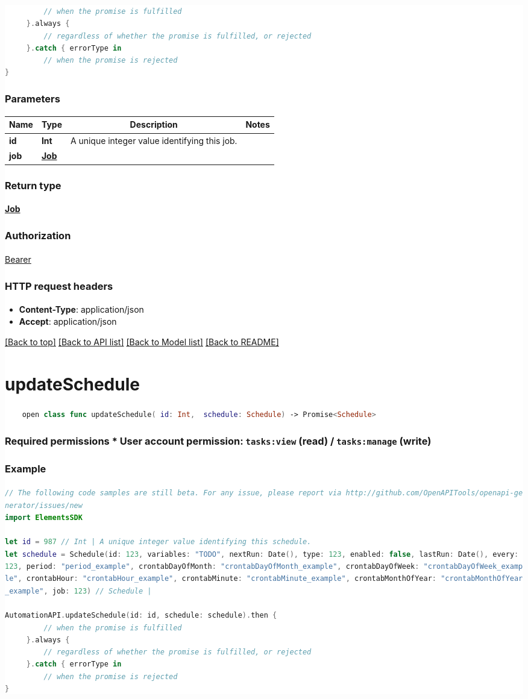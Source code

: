 ```swift
         // when the promise is fulfilled
     }.always {
         // regardless of whether the promise is fulfilled, or rejected
     }.catch { errorType in
         // when the promise is rejected
}
```

### Parameters

Name | Type | Description  | Notes
------------- | ------------- | ------------- | -------------
 **id** | **Int** | A unique integer value identifying this job. | 
 **job** | [**Job**](Job.md) |  | 

### Return type

[**Job**](Job.md)

### Authorization

[Bearer](../#Bearer)

### HTTP request headers

 - **Content-Type**: application/json
 - **Accept**: application/json

[[Back to top]](#) [[Back to API list]](../#documentation-for-api-endpoints) [[Back to Model list]](../#documentation-for-models) [[Back to README]](../)

# **updateSchedule**
```swift
    open class func updateSchedule( id: Int,  schedule: Schedule) -> Promise<Schedule>
```



### Required permissions    * User account permission: `tasks:view` (read) / `tasks:manage` (write) 

### Example 
```swift
// The following code samples are still beta. For any issue, please report via http://github.com/OpenAPITools/openapi-generator/issues/new
import ElementsSDK

let id = 987 // Int | A unique integer value identifying this schedule.
let schedule = Schedule(id: 123, variables: "TODO", nextRun: Date(), type: 123, enabled: false, lastRun: Date(), every: 123, period: "period_example", crontabDayOfMonth: "crontabDayOfMonth_example", crontabDayOfWeek: "crontabDayOfWeek_example", crontabHour: "crontabHour_example", crontabMinute: "crontabMinute_example", crontabMonthOfYear: "crontabMonthOfYear_example", job: 123) // Schedule | 

AutomationAPI.updateSchedule(id: id, schedule: schedule).then {
         // when the promise is fulfilled
     }.always {
         // regardless of whether the promise is fulfilled, or rejected
     }.catch { errorType in
         // when the promise is rejected
}
```
